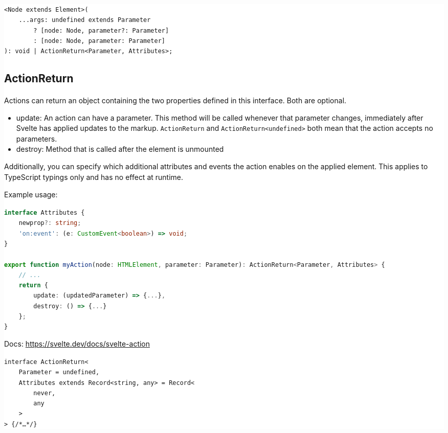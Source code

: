 ```dts
<Node extends Element>(
	...args: undefined extends Parameter
		? [node: Node, parameter?: Parameter]
		: [node: Node, parameter: Parameter]
): void | ActionReturn<Parameter, Attributes>;
```

<div class="ts-block-property-details"></div>
</div>
</div>

## ActionReturn

Actions can return an object containing the two properties defined in this interface. Both are optional.
- update: An action can have a parameter. This method will be called whenever that parameter changes,
  immediately after Svelte has applied updates to the markup. `ActionReturn` and `ActionReturn<undefined>` both
  mean that the action accepts no parameters.
- destroy: Method that is called after the element is unmounted

Additionally, you can specify which additional attributes and events the action enables on the applied element.
This applies to TypeScript typings only and has no effect at runtime.

Example usage:
```ts
interface Attributes {
	newprop?: string;
	'on:event': (e: CustomEvent<boolean>) => void;
}

export function myAction(node: HTMLElement, parameter: Parameter): ActionReturn<Parameter, Attributes> {
	// ...
	return {
		update: (updatedParameter) => {...},
		destroy: () => {...}
	};
}
```

Docs: https://svelte.dev/docs/svelte-action

<div class="ts-block">

```dts
interface ActionReturn<
	Parameter = undefined,
	Attributes extends Record<string, any> = Record<
		never,
		any
	>
> {/*…*/}
```


[prop: string]: any;